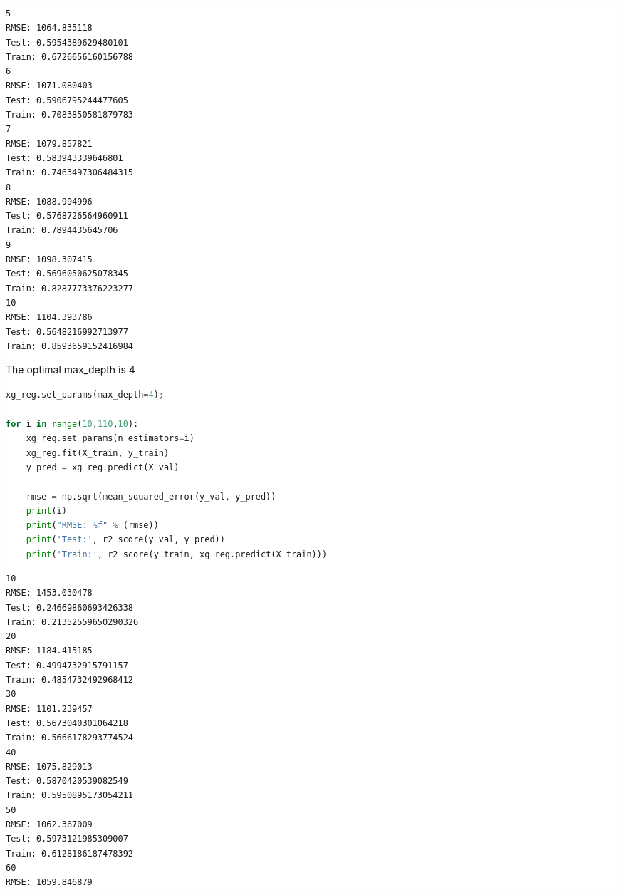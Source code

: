     5
    RMSE: 1064.835118
    Test: 0.5954389629480101
    Train: 0.6726656160156788
    6
    RMSE: 1071.080403
    Test: 0.5906795244477605
    Train: 0.7083850581879783
    7
    RMSE: 1079.857821
    Test: 0.583943339646801
    Train: 0.7463497306484315
    8
    RMSE: 1088.994996
    Test: 0.5768726564960911
    Train: 0.7894435645706
    9
    RMSE: 1098.307415
    Test: 0.5696050625078345
    Train: 0.8287773376223277
    10
    RMSE: 1104.393786
    Test: 0.5648216992713977
    Train: 0.8593659152416984


The optimal max_depth is 4


```python
xg_reg.set_params(max_depth=4);

for i in range(10,110,10):
    xg_reg.set_params(n_estimators=i)
    xg_reg.fit(X_train, y_train)
    y_pred = xg_reg.predict(X_val)

    rmse = np.sqrt(mean_squared_error(y_val, y_pred))
    print(i)
    print("RMSE: %f" % (rmse))
    print('Test:', r2_score(y_val, y_pred))
    print('Train:', r2_score(y_train, xg_reg.predict(X_train)))
```

    10
    RMSE: 1453.030478
    Test: 0.24669860693426338
    Train: 0.21352559650290326
    20
    RMSE: 1184.415185
    Test: 0.4994732915791157
    Train: 0.4854732492968412
    30
    RMSE: 1101.239457
    Test: 0.5673040301064218
    Train: 0.5666178293774524
    40
    RMSE: 1075.829013
    Test: 0.5870420539082549
    Train: 0.5950895173054211
    50
    RMSE: 1062.367009
    Test: 0.5973121985309007
    Train: 0.6128186187478392
    60
    RMSE: 1059.846879